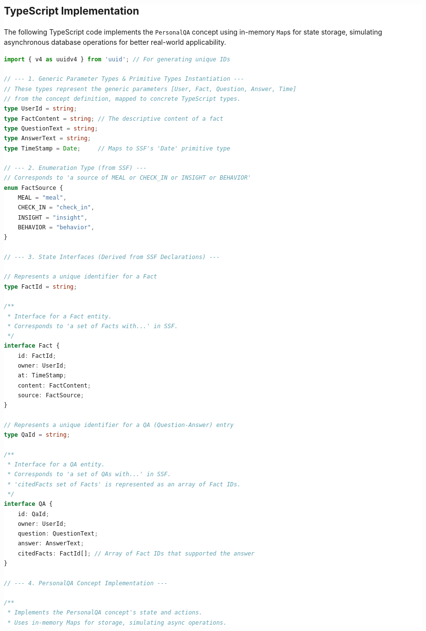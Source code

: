 ## TypeScript Implementation

The following TypeScript code implements the `PersonalQA` concept using in-memory `Map`s for state storage, simulating asynchronous database operations for better real-world applicability.

```typescript
import { v4 as uuidv4 } from 'uuid'; // For generating unique IDs

// --- 1. Generic Parameter Types & Primitive Types Instantiation ---
// These types represent the generic parameters [User, Fact, Question, Answer, Time]
// from the concept definition, mapped to concrete TypeScript types.
type UserId = string;
type FactContent = string; // The descriptive content of a fact
type QuestionText = string;
type AnswerText = string;
type TimeStamp = Date;     // Maps to SSF's 'Date' primitive type

// --- 2. Enumeration Type (from SSF) ---
// Corresponds to 'a source of MEAL or CHECK_IN or INSIGHT or BEHAVIOR'
enum FactSource {
    MEAL = "meal",
    CHECK_IN = "check_in",
    INSIGHT = "insight",
    BEHAVIOR = "behavior",
}

// --- 3. State Interfaces (Derived from SSF Declarations) ---

// Represents a unique identifier for a Fact
type FactId = string;

/**
 * Interface for a Fact entity.
 * Corresponds to 'a set of Facts with...' in SSF.
 */
interface Fact {
    id: FactId;
    owner: UserId;
    at: TimeStamp;
    content: FactContent;
    source: FactSource;
}

// Represents a unique identifier for a QA (Question-Answer) entry
type QaId = string;

/**
 * Interface for a QA entity.
 * Corresponds to 'a set of QAs with...' in SSF.
 * 'citedFacts set of Facts' is represented as an array of Fact IDs.
 */
interface QA {
    id: QaId;
    owner: UserId;
    question: QuestionText;
    answer: AnswerText;
    citedFacts: FactId[]; // Array of Fact IDs that supported the answer
}

// --- 4. PersonalQA Concept Implementation ---

/**
 * Implements the PersonalQA concept's state and actions.
 * Uses in-memory Maps for storage, simulating async operations.
```